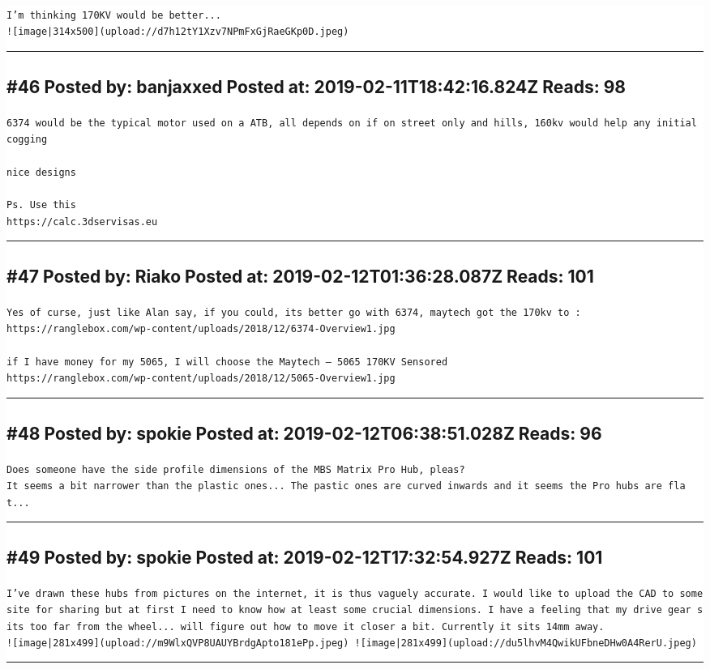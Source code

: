 ```
I’m thinking 170KV would be better...
![image|314x500](upload://d7h12tY1Xzv7NPmFxGjRaeGKp0D.jpeg)
```

---
## \#46 Posted by: banjaxxed Posted at: 2019-02-11T18:42:16.824Z Reads: 98

```
6374 would be the typical motor used on a ATB, all depends on if on street only and hills, 160kv would help any initial cogging 

nice designs

Ps. Use this
https://calc.3dservisas.eu
```

---
## \#47 Posted by: Riako Posted at: 2019-02-12T01:36:28.087Z Reads: 101

```
Yes of curse, just like Alan say, if you could, its better go with 6374, maytech got the 170kv to : 
https://ranglebox.com/wp-content/uploads/2018/12/6374-Overview1.jpg

if I have money for my 5065, I will choose the Maytech – 5065 170KV Sensored
https://ranglebox.com/wp-content/uploads/2018/12/5065-Overview1.jpg
```

---
## \#48 Posted by: spokie Posted at: 2019-02-12T06:38:51.028Z Reads: 96

```
Does someone have the side profile dimensions of the MBS Matrix Pro Hub, pleas?
It seems a bit narrower than the plastic ones... The pastic ones are curved inwards and it seems the Pro hubs are flat...
```

---
## \#49 Posted by: spokie Posted at: 2019-02-12T17:32:54.927Z Reads: 101

```
I’ve drawn these hubs from pictures on the internet, it is thus vaguely accurate. I would like to upload the CAD to some site for sharing but at first I need to know how at least some crucial dimensions. I have a feeling that my drive gear sits too far from the wheel... will figure out how to move it closer a bit. Currently it sits 14mm away.
![image|281x499](upload://m9WlxQVP8UAUYBrdgApto181ePp.jpeg) ![image|281x499](upload://du5lhvM4QwikUFbneDHw0A4RerU.jpeg)
```

---
